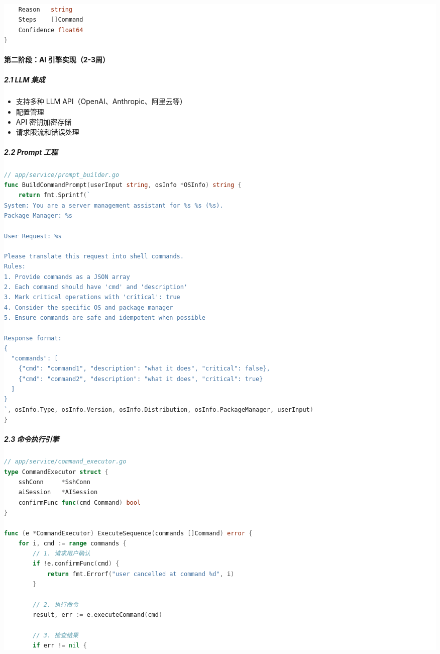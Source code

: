 ```go
    Reason   string
    Steps    []Command
    Confidence float64
}
```

#### **第二阶段：AI 引擎实现（2-3周）**

##### 2.1 LLM 集成
- 支持多种 LLM API（OpenAI、Anthropic、阿里云等）
- 配置管理
- API 密钥加密存储
- 请求限流和错误处理

##### 2.2 Prompt 工程
```go
// app/service/prompt_builder.go
func BuildCommandPrompt(userInput string, osInfo *OSInfo) string {
    return fmt.Sprintf(`
System: You are a server management assistant for %s %s (%s).
Package Manager: %s

User Request: %s

Please translate this request into shell commands.
Rules:
1. Provide commands as a JSON array
2. Each command should have 'cmd' and 'description'
3. Mark critical operations with 'critical': true
4. Consider the specific OS and package manager
5. Ensure commands are safe and idempotent when possible

Response format:
{
  "commands": [
    {"cmd": "command1", "description": "what it does", "critical": false},
    {"cmd": "command2", "description": "what it does", "critical": true}
  ]
}
`, osInfo.Type, osInfo.Version, osInfo.Distribution, osInfo.PackageManager, userInput)
}
```

##### 2.3 命令执行引擎
```go
// app/service/command_executor.go
type CommandExecutor struct {
    sshConn     *SshConn
    aiSession   *AISession
    confirmFunc func(cmd Command) bool
}

func (e *CommandExecutor) ExecuteSequence(commands []Command) error {
    for i, cmd := range commands {
        // 1. 请求用户确认
        if !e.confirmFunc(cmd) {
            return fmt.Errorf("user cancelled at command %d", i)
        }
        
        // 2. 执行命令
        result, err := e.executeCommand(cmd)
        
        // 3. 检查结果
        if err != nil {
```